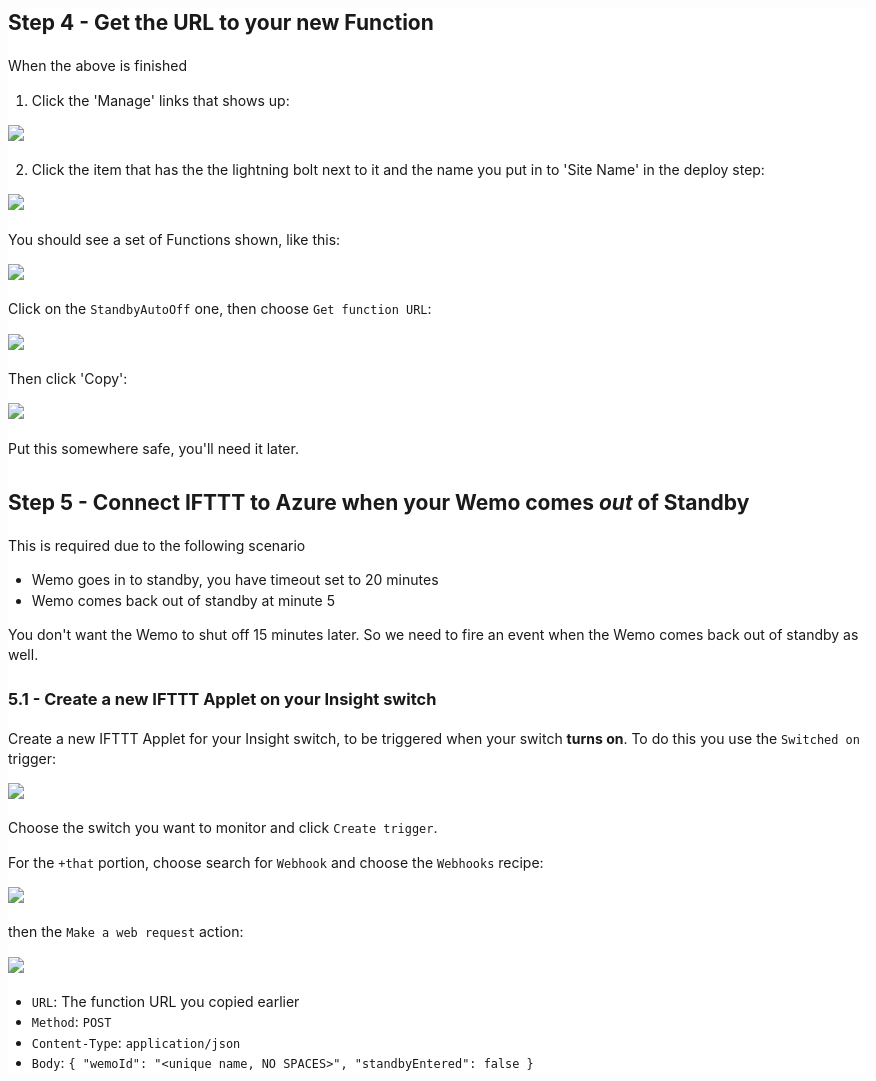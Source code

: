 ## Step 4 - Get the URL to your new Function

When the above is finished
1. Click the 'Manage' links that shows up:

![](https://brandonhmsdnblog.blob.core.windows.net/images/2018/11/14/2018-11-14_15-03-47.png)

2. Click the item that has the the lightning bolt next to it and the name you put in to 'Site Name' in the deploy step:

![](https://brandonhmsdnblog.blob.core.windows.net/images/2018/11/14/2018-11-14_15-04-31.png)

You should see a set of Functions shown, like this:

![](https://brandonhmsdnblog.blob.core.windows.net/images/2018/11/14/9fd0061d.png)

Click on the `StandbyAutoOff` one, then choose `Get function URL`:

![](https://brandonhmsdnblog.blob.core.windows.net/images/2018/11/14/2018-11-14_15-55-35.png)

Then click 'Copy':

![](https://brandonhmsdnblog.blob.core.windows.net/images/2018/11/14/2018-11-14_15-56-27.png)

Put this somewhere safe, you'll need it later.

## Step 5 - Connect IFTTT to Azure when your Wemo comes *out* of Standby
This is required due to the following scenario
* Wemo goes in to standby, you have timeout set to 20 minutes
* Wemo comes back out of standby at minute 5

You don't want the Wemo to shut off 15 minutes later. So we need to fire an event when the Wemo comes back out of standby as well.

### 5.1 - Create a new IFTTT Applet on your Insight switch
Create a new IFTTT Applet for your Insight switch, to be triggered when your switch **turns on**. To do this you use the `Switched on` trigger:

![](https://brandonhmsdnblog.blob.core.windows.net/images/2018/11/15/ac3dde7f.png)

Choose the switch you want to monitor and click `Create trigger`.

For the `+that` portion, choose search for `Webhook` and choose the `Webhooks` recipe:

![](https://brandonhmsdnblog.blob.core.windows.net/images/2018/11/15/68508afe.png)

then the `Make a web request` action:

![](https://brandonhmsdnblog.blob.core.windows.net/images/2018/11/15/51788521.png)

* `URL`: The function URL you copied earlier
* `Method`: `POST`
* `Content-Type`: `application/json`
* `Body`: `{ "wemoId": "<unique name, NO SPACES>", "standbyEntered": false }`
